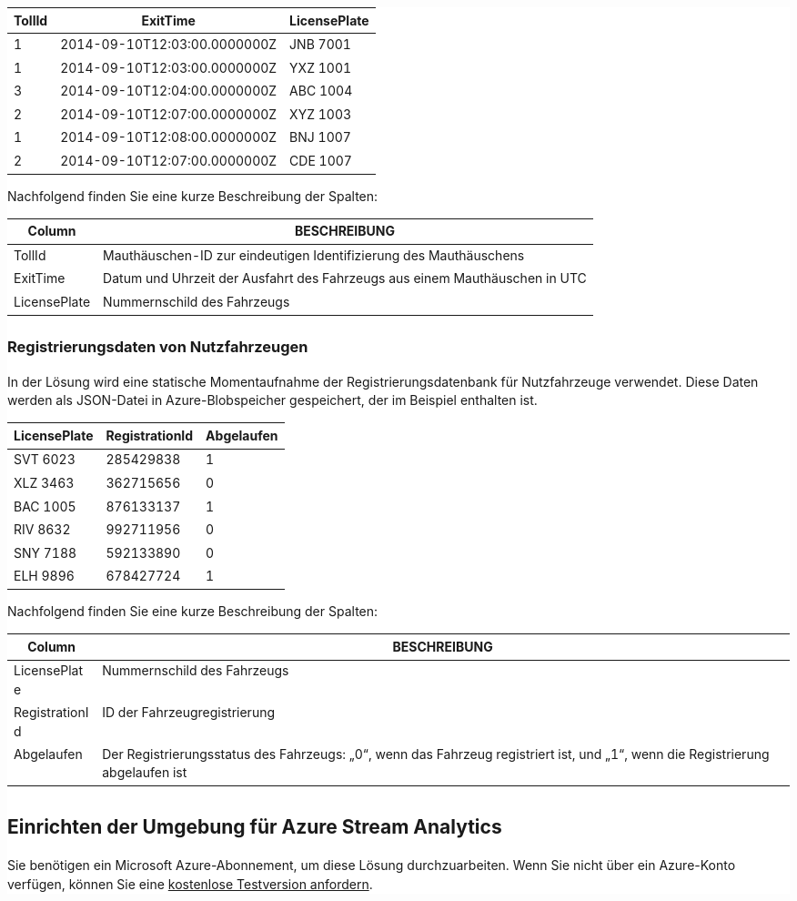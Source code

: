 | **TollId** | **ExitTime** | **LicensePlate** |
| --- | --- | --- |
| 1 |2014-09-10T12:03:00.0000000Z |JNB 7001 |
| 1 |2014-09-10T12:03:00.0000000Z |YXZ 1001 |
| 3 |2014-09-10T12:04:00.0000000Z |ABC 1004 |
| 2 |2014-09-10T12:07:00.0000000Z |XYZ 1003 |
| 1 |2014-09-10T12:08:00.0000000Z |BNJ 1007 |
| 2 |2014-09-10T12:07:00.0000000Z |CDE 1007 |

Nachfolgend finden Sie eine kurze Beschreibung der Spalten:

| Column | BESCHREIBUNG |
| --- | --- |
| TollId |Mauthäuschen-ID zur eindeutigen Identifizierung des Mauthäuschens |
| ExitTime |Datum und Uhrzeit der Ausfahrt des Fahrzeugs aus einem Mauthäuschen in UTC |
| LicensePlate |Nummernschild des Fahrzeugs |

### <a name="commercial-vehicle-registration-data"></a>Registrierungsdaten von Nutzfahrzeugen
In der Lösung wird eine statische Momentaufnahme der Registrierungsdatenbank für Nutzfahrzeuge verwendet. Diese Daten werden als JSON-Datei in Azure-Blobspeicher gespeichert, der im Beispiel enthalten ist.

| LicensePlate | RegistrationId | Abgelaufen |
| --- | --- | --- |
| SVT 6023 |285429838 |1 |
| XLZ 3463 |362715656 |0 |
| BAC 1005 |876133137 |1 |
| RIV 8632 |992711956 |0 |
| SNY 7188 |592133890 |0 |
| ELH 9896 |678427724 |1 |

Nachfolgend finden Sie eine kurze Beschreibung der Spalten:

| Column | BESCHREIBUNG |
| --- | --- |
| LicensePlate |Nummernschild des Fahrzeugs |
| RegistrationId |ID der Fahrzeugregistrierung |
| Abgelaufen |Der Registrierungsstatus des Fahrzeugs: „0“, wenn das Fahrzeug registriert ist, und „1“, wenn die Registrierung abgelaufen ist |

## <a name="set-up-the-environment-for-azure-stream-analytics"></a>Einrichten der Umgebung für Azure Stream Analytics
Sie benötigen ein Microsoft Azure-Abonnement, um diese Lösung durchzuarbeiten. Wenn Sie nicht über ein Azure-Konto verfügen, können Sie eine [kostenlose Testversion anfordern](https://azure.microsoft.com/pricing/free-trial/).
